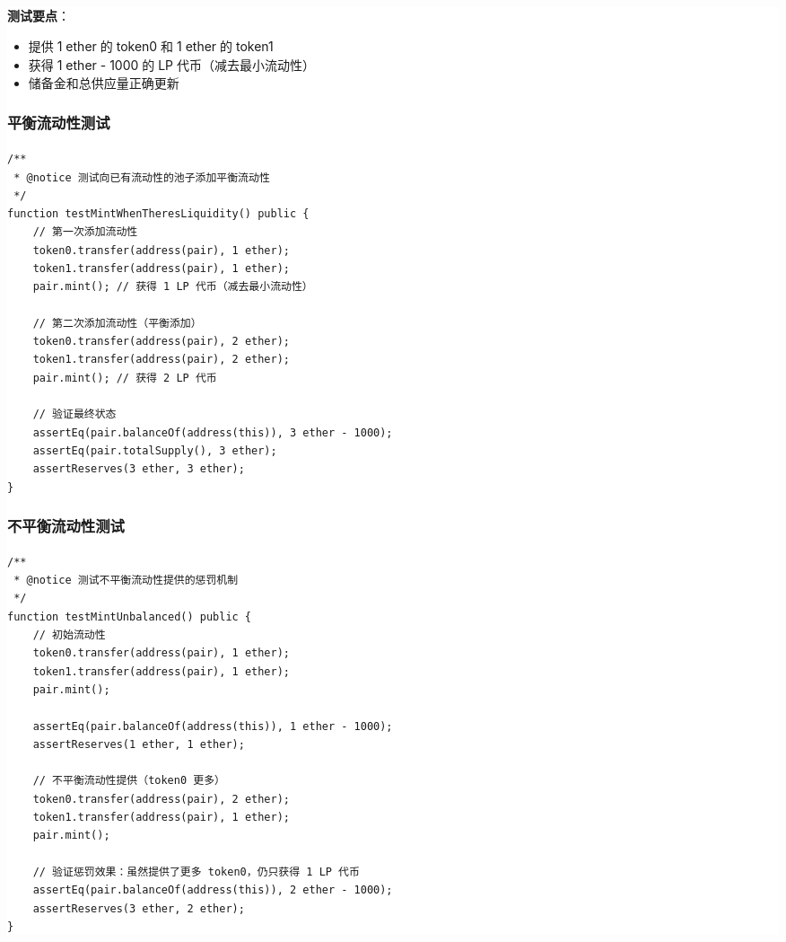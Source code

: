 **测试要点**：
- 提供 1 ether 的 token0 和 1 ether 的 token1
- 获得 1 ether - 1000 的 LP 代币（减去最小流动性）
- 储备金和总供应量正确更新

### 平衡流动性测试

```solidity
/**
 * @notice 测试向已有流动性的池子添加平衡流动性
 */
function testMintWhenTheresLiquidity() public {
    // 第一次添加流动性
    token0.transfer(address(pair), 1 ether);
    token1.transfer(address(pair), 1 ether);
    pair.mint(); // 获得 1 LP 代币（减去最小流动性）

    // 第二次添加流动性（平衡添加）
    token0.transfer(address(pair), 2 ether);
    token1.transfer(address(pair), 2 ether);
    pair.mint(); // 获得 2 LP 代币

    // 验证最终状态
    assertEq(pair.balanceOf(address(this)), 3 ether - 1000);
    assertEq(pair.totalSupply(), 3 ether);
    assertReserves(3 ether, 3 ether);
}
```

### 不平衡流动性测试

```solidity
/**
 * @notice 测试不平衡流动性提供的惩罚机制
 */
function testMintUnbalanced() public {
    // 初始流动性
    token0.transfer(address(pair), 1 ether);
    token1.transfer(address(pair), 1 ether);
    pair.mint();
    
    assertEq(pair.balanceOf(address(this)), 1 ether - 1000);
    assertReserves(1 ether, 1 ether);

    // 不平衡流动性提供（token0 更多）
    token0.transfer(address(pair), 2 ether);
    token1.transfer(address(pair), 1 ether);
    pair.mint();
    
    // 验证惩罚效果：虽然提供了更多 token0，仍只获得 1 LP 代币
    assertEq(pair.balanceOf(address(this)), 2 ether - 1000);
    assertReserves(3 ether, 2 ether);
}
```
